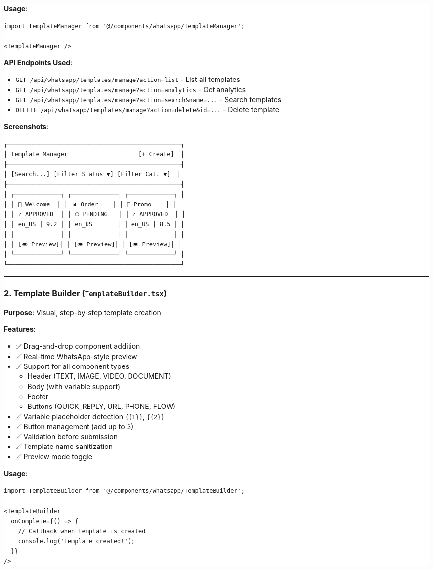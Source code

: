 **Usage**:
```tsx
import TemplateManager from '@/components/whatsapp/TemplateManager';

<TemplateManager />
```

**API Endpoints Used**:
- `GET /api/whatsapp/templates/manage?action=list` - List all templates
- `GET /api/whatsapp/templates/manage?action=analytics` - Get analytics
- `GET /api/whatsapp/templates/manage?action=search&name=...` - Search templates
- `DELETE /api/whatsapp/templates/manage?action=delete&id=...` - Delete template

**Screenshots**:
```
┌─────────────────────────────────────────────────┐
│ Template Manager                    [+ Create]  │
├─────────────────────────────────────────────────┤
│ [Search...] [Filter Status ▼] [Filter Cat. ▼]  │
├─────────────────────────────────────────────────┤
│ ┌─────────────┐ ┌─────────────┐ ┌─────────────┐ │
│ │ 📄 Welcome  │ │ 📊 Order    │ │ 🎯 Promo    │ │
│ │ ✓ APPROVED  │ │ ⏱ PENDING   │ │ ✓ APPROVED  │ │
│ │ en_US | 9.2 │ │ en_US       │ │ en_US | 8.5 │ │
│ │             │ │             │ │             │ │
│ │ [👁 Preview]│ │ [👁 Preview]│ │ [👁 Preview]│ │
│ └─────────────┘ └─────────────┘ └─────────────┘ │
└─────────────────────────────────────────────────┘
```

---

### 2. **Template Builder** (`TemplateBuilder.tsx`)

**Purpose**: Visual, step-by-step template creation

**Features**:
- ✅ Drag-and-drop component addition
- ✅ Real-time WhatsApp-style preview
- ✅ Support for all component types:
  - Header (TEXT, IMAGE, VIDEO, DOCUMENT)
  - Body (with variable support)
  - Footer
  - Buttons (QUICK_REPLY, URL, PHONE, FLOW)
- ✅ Variable placeholder detection `{{1}}`, `{{2}}`
- ✅ Button management (add up to 3)
- ✅ Validation before submission
- ✅ Template name sanitization
- ✅ Preview mode toggle

**Usage**:
```tsx
import TemplateBuilder from '@/components/whatsapp/TemplateBuilder';

<TemplateBuilder 
  onComplete={() => {
    // Callback when template is created
    console.log('Template created!');
  }} 
/>
```
